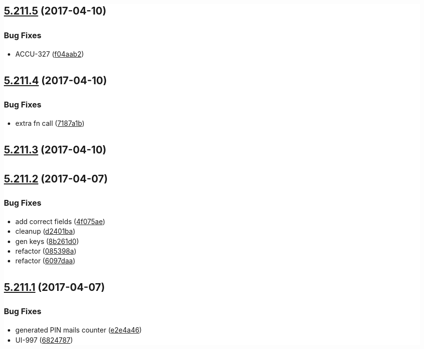 
<a name="5.211.5"></a>
## [5.211.5](https://git.softwaregroup-bg.com/ut5/ut-card/compare/v5.211.4...v5.211.5) (2017-04-10)


### Bug Fixes

* ACCU-327 ([f04aab2](https://git.softwaregroup-bg.com/ut5/ut-card/commit/f04aab2))



<a name="5.211.4"></a>
## [5.211.4](https://git.softwaregroup-bg.com/ut5/ut-card/compare/v5.211.3...v5.211.4) (2017-04-10)


### Bug Fixes

* extra fn call ([7187a1b](https://git.softwaregroup-bg.com/ut5/ut-card/commit/7187a1b))



<a name="5.211.3"></a>
## [5.211.3](https://git.softwaregroup-bg.com/ut5/ut-card/compare/v5.211.2...v5.211.3) (2017-04-10)



<a name="5.211.2"></a>
## [5.211.2](https://git.softwaregroup-bg.com/ut5/ut-card/compare/v5.211.1...v5.211.2) (2017-04-07)


### Bug Fixes

* add correct fields ([4f075ae](https://git.softwaregroup-bg.com/ut5/ut-card/commit/4f075ae))
* cleanup ([d2401ba](https://git.softwaregroup-bg.com/ut5/ut-card/commit/d2401ba))
* gen keys ([8b261d0](https://git.softwaregroup-bg.com/ut5/ut-card/commit/8b261d0))
* refactor ([085398a](https://git.softwaregroup-bg.com/ut5/ut-card/commit/085398a))
* refactor ([6097daa](https://git.softwaregroup-bg.com/ut5/ut-card/commit/6097daa))



<a name="5.211.1"></a>
## [5.211.1](https://git.softwaregroup-bg.com/ut5/ut-card/compare/v5.211.0...v5.211.1) (2017-04-07)


### Bug Fixes

* generated PIN mails counter ([e2e4a46](https://git.softwaregroup-bg.com/ut5/ut-card/commit/e2e4a46))
* UI-997 ([6824787](https://git.softwaregroup-bg.com/ut5/ut-card/commit/6824787))
